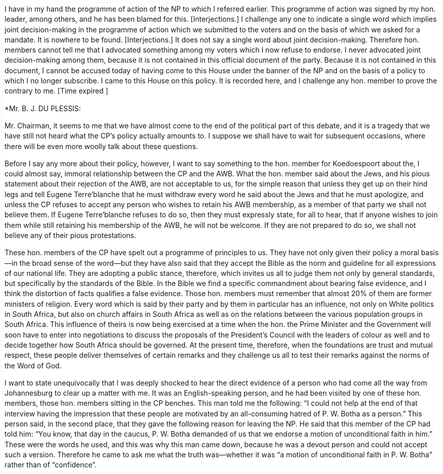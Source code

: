 <p>I have in my hand the programme of action of the NP to which I referred earlier. This programme of action was signed by my hon. leader, among others, and he has been blamed for this. [Interjections.] I challenge any one to indicate a single word which implies joint decision-making in the programme of action which we submitted to the voters and on the basis of which we asked for a mandate. It is nowhere to be found. [Interjections.] It does not say a single word about joint decision-making. Therefore hon. members cannot tell me that I advocated something among my voters which I now refuse to endorse. I never advocated joint decision-making among them, because it is not contained in this official document of the party. Because it is not contained in this document, I cannot be accused today of having come to this House under the banner of the NP and on the basis of a policy to which I no longer subscribe. I came to this House on this policy. It is recorded here, and I challenge any hon. member to prove the contrary to me. [Time expired ]</p>

</speech>

<speech by="#du_plessis">

<from>*Mr. <person refersTo="hansard_za">B. J. DU PLESSIS</person>:</from>

<p>Mr. Chairman, it seems to me that we have almost come to the end of the political part of this debate, and it is a tragedy that we have still not heard what the CP&#x2019;s policy actually amounts to. I suppose we shall have to wait for subsequent occasions, where there will be even more woolly talk about these questions.</p>

<p>Before I say any more about their policy, however, I want to say something to the hon. member for Koedoespoort about the, I could almost say, immoral relationship between the CP and the AWB. What the hon. member said about the Jews, and his pious statement about their rejection of the AWB, are not acceptable to us, for the simple reason that unless they get up on their hind legs and tell Eugene Terre&#x2019;blanche that he must withdraw every word he said about the Jews and that he must apologize, and unless the CP refuses to accept any person who wishes to retain his AWB membership, as a member of that party we shall not believe them. If Eugene Terre&#x2019;blanche refuses to do so, then they must expressly state, for all to hear, that if anyone wishes to join them while still retaining his membership of the AWB, he will not be welcome. If they are not prepared to do so, we shall not believe any of their pious protestations.</p>

<p><span class="col_4611-4612" refersTo="page_0640"/>These hon. members of the CP have spelt out a programme of principles to us. They have not only given their policy a moral basis&#x2014;in the broad sense of the word&#x2014;but they have also said that they accept the Bible as the norm and guideline for all expressions of our national life. They are adopting a public stance, therefore, which invites us all to judge them not only by general standards, but specifically by the standards of the Bible. In the Bible we find a specific commandment about bearing false evidence, and I think the distortion of facts qualifies a false evidence. Those hon. members must remember that almost 20% of them are former ministers of religion. Every word which is said by their party and by them in particular has an influence, not only on White politics in South Africa, but also on church affairs in South Africa as well as on the relations between the various population groups in South Africa. This influence of theirs is now being exercised at a time when the hon. the Prime Minister and the Government will soon have to enter into negotiations to discuss the proposals of the President&#x2019;s Council with the leaders of colour as well and to decide together how South Africa should be governed. At the present time, therefore, when the foundations are trust and mutual respect, these people deliver themselves of certain remarks and they challenge us all to test their remarks against the norms of the Word of God.</p>

<p>I want to state unequivocally that I was deeply shocked to hear the direct evidence of a person who had come all the way from Johannesburg to clear up a matter with me. It was an English-speaking person, and he had been visited by one of these hon. members, those hon. members sitting in the CP benches. This man told me the following: &#x201C;I could not help at the end of that interview having the impression that these people are motivated by an all-consuming hatred of P. W. Botha as a person.&#x201D; This person said, in the second place, that they gave the following reason for leaving the NP. He said that this member of the CP had told him: &#x201C;You know, that day in the caucus, P. W. Botha demanded of us that we endorse a motion of unconditional faith in him.&#x201D; These were the words he used, and this was why this man came down, because he was a devout person and could not accept such a version. Therefore he came to ask me what the truth was&#x2014;whether it was &#x201C;a motion of unconditional faith in P. W. Botha&#x201D; rather than of &#x201C;confidence&#x201D;.</p>
